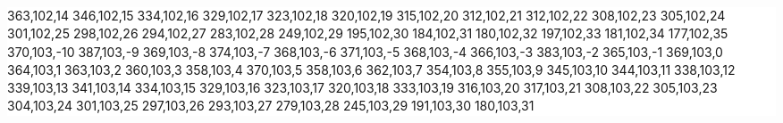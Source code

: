363,102,14
346,102,15
334,102,16
329,102,17
323,102,18
320,102,19
315,102,20
312,102,21
312,102,22
308,102,23
305,102,24
301,102,25
298,102,26
294,102,27
283,102,28
249,102,29
195,102,30
184,102,31
180,102,32
197,102,33
181,102,34
177,102,35
370,103,-10
387,103,-9
369,103,-8
374,103,-7
368,103,-6
371,103,-5
368,103,-4
366,103,-3
383,103,-2
365,103,-1
369,103,0
364,103,1
363,103,2
360,103,3
358,103,4
370,103,5
358,103,6
362,103,7
354,103,8
355,103,9
345,103,10
344,103,11
338,103,12
339,103,13
341,103,14
334,103,15
329,103,16
323,103,17
320,103,18
333,103,19
316,103,20
317,103,21
308,103,22
305,103,23
304,103,24
301,103,25
297,103,26
293,103,27
279,103,28
245,103,29
191,103,30
180,103,31